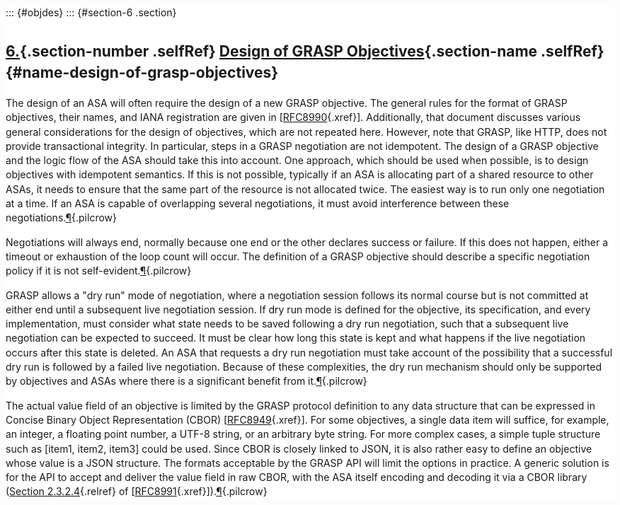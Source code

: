 ::: {#objdes}
::: {#section-6 .section}
## [6.](#section-6){.section-number .selfRef} [Design of GRASP Objectives](#name-design-of-grasp-objectives){.section-name .selfRef} {#name-design-of-grasp-objectives}

The design of an ASA will often require the design of a new GRASP
objective. The general rules for the format of GRASP objectives, their
names, and IANA registration are given in
\[[RFC8990](#RFC8990){.xref}\]. Additionally, that document discusses
various general considerations for the design of objectives, which are
not repeated here. However, note that GRASP, like HTTP, does not provide
transactional integrity. In particular, steps in a GRASP negotiation are
not idempotent. The design of a GRASP objective and the logic flow of
the ASA should take this into account. One approach, which should be
used when possible, is to design objectives with idempotent semantics.
If this is not possible, typically if an ASA is allocating part of a
shared resource to other ASAs, it needs to ensure that the same part of
the resource is not allocated twice. The easiest way is to run only one
negotiation at a time. If an ASA is capable of overlapping several
negotiations, it must avoid interference between these
negotiations.[¶](#section-6-1){.pilcrow}

Negotiations will always end, normally because one end or the other
declares success or failure. If this does not happen, either a timeout
or exhaustion of the loop count will occur. The definition of a GRASP
objective should describe a specific negotiation policy if it is not
self-evident.[¶](#section-6-2){.pilcrow}

GRASP allows a \"dry run\" mode of negotiation, where a negotiation
session follows its normal course but is not committed at either end
until a subsequent live negotiation session. If dry run mode is defined
for the objective, its specification, and every implementation, must
consider what state needs to be saved following a dry run negotiation,
such that a subsequent live negotiation can be expected to succeed. It
must be clear how long this state is kept and what happens if the live
negotiation occurs after this state is deleted. An ASA that requests a
dry run negotiation must take account of the possibility that a
successful dry run is followed by a failed live negotiation. Because of
these complexities, the dry run mechanism should only be supported by
objectives and ASAs where there is a significant benefit from
it.[¶](#section-6-3){.pilcrow}

The actual value field of an objective is limited by the GRASP protocol
definition to any data structure that can be expressed in Concise Binary
Object Representation (CBOR) \[[RFC8949](#RFC8949){.xref}\]. For some
objectives, a single data item will suffice, for example, an integer, a
floating point number, a UTF-8 string, or an arbitrary byte string. For
more complex cases, a simple tuple structure such as \[item1, item2,
item3\] could be used. Since CBOR is closely linked to JSON, it is also
rather easy to define an objective whose value is a JSON structure. The
formats acceptable by the GRASP API will limit the options in practice.
A generic solution is for the API to accept and deliver the value field
in raw CBOR, with the ASA itself encoding and decoding it via a CBOR
library ([Section
2.3.2.4](https://www.rfc-editor.org/rfc/rfc8991#section-2.3.2.4){.relref}
of \[[RFC8991](#RFC8991){.xref}\]).[¶](#section-6-4){.pilcrow}
